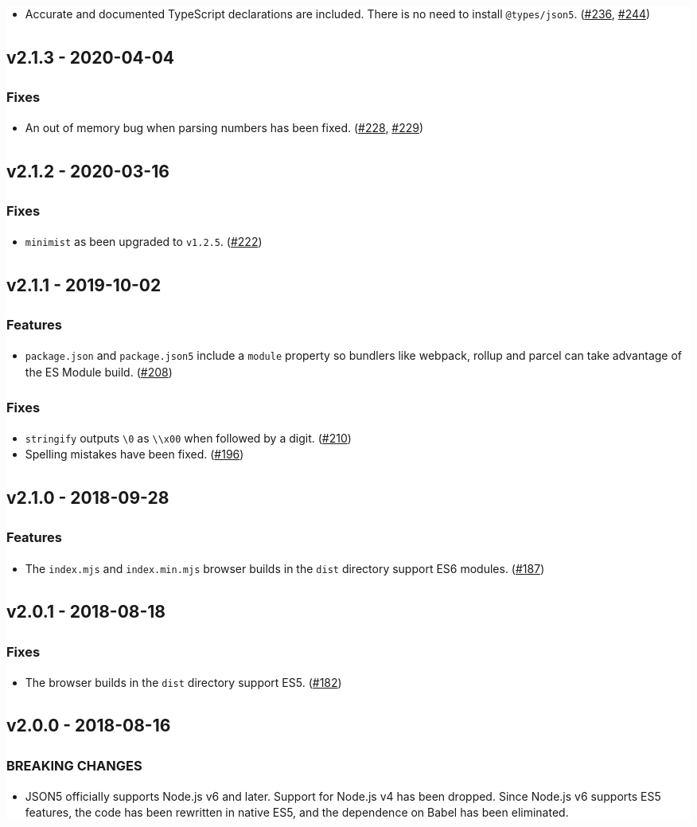 - Accurate and documented TypeScript declarations are included. There is no need
  to install `@types/json5`. ([#236], [#244])

## v2.1.3 - 2020-04-04

### Fixes

- An out of memory bug when parsing numbers has been fixed. ([#228], [#229])

## v2.1.2 - 2020-03-16

### Fixes

- `minimist` as been upgraded to `v1.2.5`. ([#222])

## v2.1.1 - 2019-10-02

### Features

- `package.json` and `package.json5` include a `module` property so bundlers
  like webpack, rollup and parcel can take advantage of the ES Module build.
  ([#208])

### Fixes

- `stringify` outputs `\0` as `\\x00` when followed by a digit. ([#210])
- Spelling mistakes have been fixed. ([#196])

## v2.1.0 - 2018-09-28

### Features

- The `index.mjs` and `index.min.mjs` browser builds in the `dist` directory
  support ES6 modules. ([#187])

## v2.0.1 - 2018-08-18

### Fixes

- The browser builds in the `dist` directory support ES5. ([#182])

## v2.0.0 - 2018-08-16

### BREAKING CHANGES

- JSON5 officially supports Node.js v6 and later. Support for Node.js v4 has
  been dropped. Since Node.js v6 supports ES5 features, the code has been
  rewritten in native ES5, and the dependence on Babel has been eliminated.


[v8-hex-fix]: http://code.google.com/p/v8/issues/detail?id=2240
[@maxnanasy]: https://github.com/MaxNanasy
[@midar]: https://github.com/Midar
[@pepkin88]: https://github.com/pepkin88
[@rowanhill]: https://github.com/rowanhill
[@aeisenberg]: https://github.com/aeisenberg
[@jordanbtucker]: https://github.com/jordanbtucker
[@amb26]: https://github.com/amb26
[#1]: https://github.com/json5/json5/issues/1
[#16]: https://github.com/json5/json5/issues/16
[#24]: https://github.com/json5/json5/issues/24
[#30]: https://github.com/json5/json5/issues/30
[#32]: https://github.com/json5/json5/issues/32
[#36]: https://github.com/json5/json5/issues/36
[#57]: https://github.com/json5/json5/issues/57
[#58]: https://github.com/json5/json5/pull/58
[#60]: https://github.com/json5/json5/pull/60
[#63]: https://github.com/json5/json5/pull/63
[#66]: https://github.com/json5/json5/issues/66
[#67]: https://github.com/json5/json5/issues/67
[#68]: https://github.com/json5/json5/issues/68
[#70]: https://github.com/json5/json5/issues/70
[#71]: https://github.com/json5/json5/issues/71
[#72]: https://github.com/json5/json5/issues/72
[#84]: https://github.com/json5/json5/pull/84
[#89]: https://github.com/json5/json5/pull/89
[#97]: https://github.com/json5/json5/pull/97
[#101]: https://github.com/json5/json5/pull/101
[#108]: https://github.com/json5/json5/pull/108
[#134]: https://github.com/json5/json5/pull/134
[#154]: https://github.com/json5/json5/issues/154
[#181]: https://github.com/json5/json5/issues/181
[#182]: https://github.com/json5/json5/issues/182
[#187]: https://github.com/json5/json5/issues/187
[#196]: https://github.com/json5/json5/issues/196
[#199]: https://github.com/json5/json5/issues/199
[#208]: https://github.com/json5/json5/issues/208
[#210]: https://github.com/json5/json5/issues/210
[#222]: https://github.com/json5/json5/issues/222
[#228]: https://github.com/json5/json5/issues/228
[#229]: https://github.com/json5/json5/issues/229
[#236]: https://github.com/json5/json5/issues/236
[#244]: https://github.com/json5/json5/issues/244
[#266]: https://github.com/json5/json5/issues/266